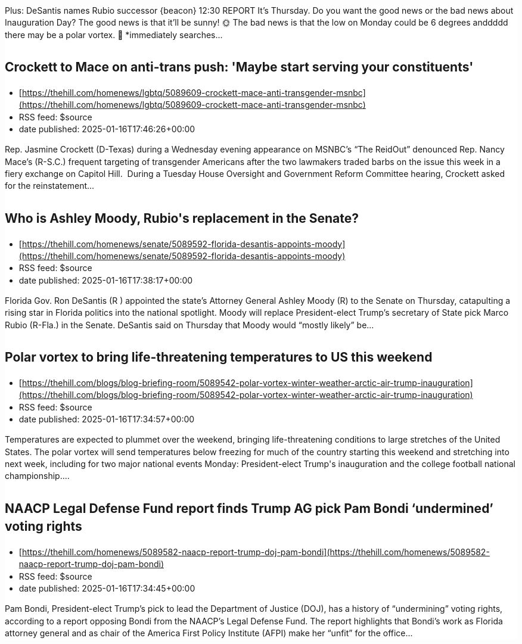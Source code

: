 Plus: DeSantis names Rubio successor {beacon} 12:30 REPORT It’s Thursday. Do you want the good news or the bad news about Inauguration Day? The good news is that it’ll be sunny! 🌞 The bad news is that the low on Monday could be 6 degrees anddddd there may be a polar vortex. 🥶 *immediately searches...

## Crockett to Mace on anti-trans push: 'Maybe start serving your constituents'
 - [https://thehill.com/homenews/lgbtq/5089609-crockett-mace-anti-transgender-msnbc](https://thehill.com/homenews/lgbtq/5089609-crockett-mace-anti-transgender-msnbc)
 - RSS feed: $source
 - date published: 2025-01-16T17:46:26+00:00

Rep. Jasmine Crockett (D-Texas) during a Wednesday evening appearance on MSNBC’s “The ReidOut” denounced Rep. Nancy Mace’s (R-S.C.) frequent targeting of transgender Americans after the two lawmakers traded barbs on the issue this week in a fiery exchange on Capitol Hill.  During a Tuesday House Oversight and Government Reform Committee hearing, Crockett asked for the reinstatement...

## Who is Ashley Moody, Rubio's replacement in the Senate?
 - [https://thehill.com/homenews/senate/5089592-florida-desantis-appoints-moody](https://thehill.com/homenews/senate/5089592-florida-desantis-appoints-moody)
 - RSS feed: $source
 - date published: 2025-01-16T17:38:17+00:00

Florida Gov. Ron DeSantis (R ) appointed the state’s Attorney General Ashley Moody (R) to the Senate on Thursday, catapulting a rising star in Florida politics into the national spotlight.  Moody will replace President-elect Trump’s secretary of State pick Marco Rubio (R-Fla.) in the Senate. DeSantis said on Thursday that Moody would “mostly likely” be...

## Polar vortex to bring life-threatening temperatures to US this weekend
 - [https://thehill.com/blogs/blog-briefing-room/5089542-polar-vortex-winter-weather-arctic-air-trump-inauguration](https://thehill.com/blogs/blog-briefing-room/5089542-polar-vortex-winter-weather-arctic-air-trump-inauguration)
 - RSS feed: $source
 - date published: 2025-01-16T17:34:57+00:00

Temperatures are expected to plummet over the weekend, bringing life-threatening conditions to large stretches of the United States. The polar vortex will send temperatures below freezing for much of the country starting this weekend and stretching into next week, including for two major national events Monday: President-elect Trump's inauguration and the college football national championship....

## NAACP Legal Defense Fund report finds Trump AG pick Pam Bondi ‘undermined’ voting rights
 - [https://thehill.com/homenews/5089582-naacp-report-trump-doj-pam-bondi](https://thehill.com/homenews/5089582-naacp-report-trump-doj-pam-bondi)
 - RSS feed: $source
 - date published: 2025-01-16T17:34:45+00:00

Pam Bondi, President-elect Trump’s pick to lead the Department of Justice (DOJ), has a history of “undermining” voting rights, according to a report opposing Bondi from the NAACP’s Legal Defense Fund.  The report highlights that Bondi’s work as Florida attorney general and as chair of the America First Policy Institute (AFPI) make her “unfit” for the office...
